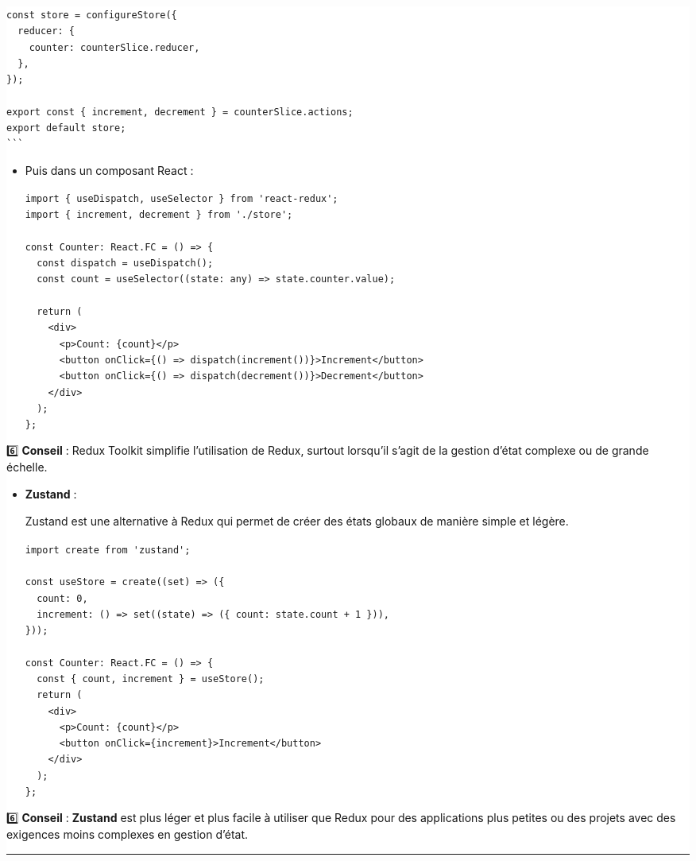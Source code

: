     const store = configureStore({
      reducer: {
        counter: counterSlice.reducer,
      },
    });

    export const { increment, decrement } = counterSlice.actions;
    export default store;
    ```

  - Puis dans un composant React :

    ```tsx
    import { useDispatch, useSelector } from 'react-redux';
    import { increment, decrement } from './store';

    const Counter: React.FC = () => {
      const dispatch = useDispatch();
      const count = useSelector((state: any) => state.counter.value);

      return (
        <div>
          <p>Count: {count}</p>
          <button onClick={() => dispatch(increment())}>Increment</button>
          <button onClick={() => dispatch(decrement())}>Decrement</button>
        </div>
      );
    };
    ```

:six: **Conseil** : Redux Toolkit simplifie l’utilisation de Redux, surtout lorsqu’il s’agit de la gestion d’état complexe ou de grande échelle.

- **Zustand** :
  
  Zustand est une alternative à Redux qui permet de créer des états globaux de manière simple et légère.

  ```tsx
  import create from 'zustand';

  const useStore = create((set) => ({
    count: 0,
    increment: () => set((state) => ({ count: state.count + 1 })),
  }));

  const Counter: React.FC = () => {
    const { count, increment } = useStore();
    return (
      <div>
        <p>Count: {count}</p>
        <button onClick={increment}>Increment</button>
      </div>
    );
  };
  ```

:six: **Conseil** : **Zustand** est plus léger et plus facile à utiliser que Redux pour des applications plus petites ou des projets avec des exigences moins complexes en gestion d’état.

---
